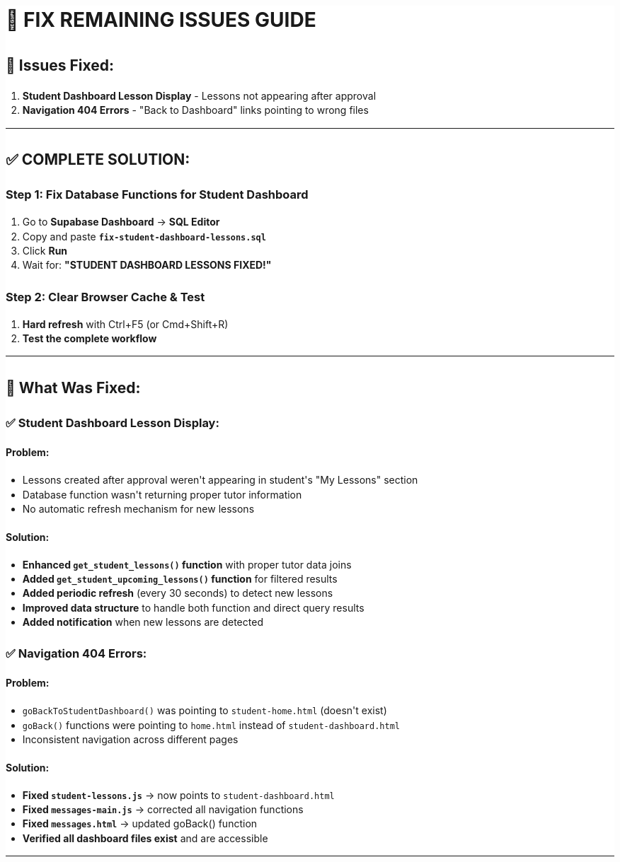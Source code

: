 # 🔧 **FIX REMAINING ISSUES GUIDE**

## 🚨 **Issues Fixed:**
1. **Student Dashboard Lesson Display** - Lessons not appearing after approval
2. **Navigation 404 Errors** - "Back to Dashboard" links pointing to wrong files

---

## ✅ **COMPLETE SOLUTION:**

### **Step 1: Fix Database Functions for Student Dashboard**
1. Go to **Supabase Dashboard** → **SQL Editor**
2. Copy and paste **`fix-student-dashboard-lessons.sql`**
3. Click **Run**
4. Wait for: **"STUDENT DASHBOARD LESSONS FIXED!"**

### **Step 2: Clear Browser Cache & Test**
1. **Hard refresh** with Ctrl+F5 (or Cmd+Shift+R)
2. **Test the complete workflow**

---

## 🔧 **What Was Fixed:**

### **✅ Student Dashboard Lesson Display:**

#### **Problem:**
- Lessons created after approval weren't appearing in student's "My Lessons" section
- Database function wasn't returning proper tutor information
- No automatic refresh mechanism for new lessons

#### **Solution:**
- **Enhanced `get_student_lessons()` function** with proper tutor data joins
- **Added `get_student_upcoming_lessons()` function** for filtered results
- **Added periodic refresh** (every 30 seconds) to detect new lessons
- **Improved data structure** to handle both function and direct query results
- **Added notification** when new lessons are detected

### **✅ Navigation 404 Errors:**

#### **Problem:**
- `goBackToStudentDashboard()` was pointing to `student-home.html` (doesn't exist)
- `goBack()` functions were pointing to `home.html` instead of `student-dashboard.html`
- Inconsistent navigation across different pages

#### **Solution:**
- **Fixed `student-lessons.js`** → now points to `student-dashboard.html`
- **Fixed `messages-main.js`** → corrected all navigation functions
- **Fixed `messages.html`** → updated goBack() function
- **Verified all dashboard files exist** and are accessible

---